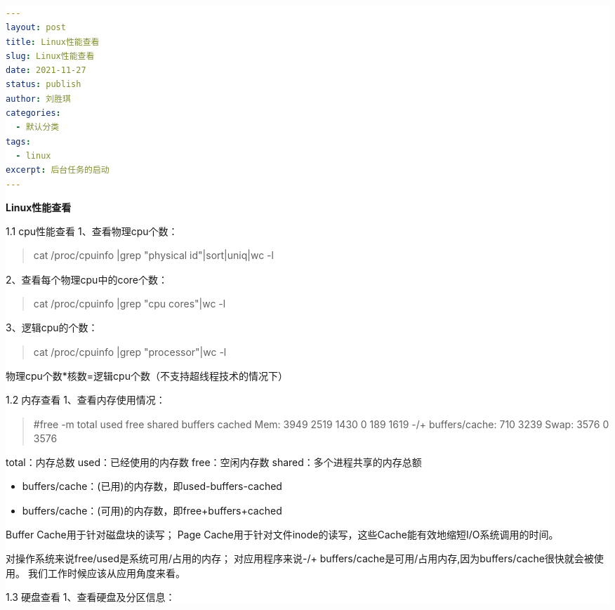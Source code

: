 ```yaml
---
layout: post
title: Linux性能查看
slug: Linux性能查看
date: 2021-11-27
status: publish
author: 刘胜琪
categories: 
  - 默认分类
tags: 
  - linux
excerpt: 后台任务的启动
---
```


**Linux性能查看**

1.1 cpu性能查看
1、查看物理cpu个数：

> cat /proc/cpuinfo |grep "physical id"|sort|uniq|wc -l

2、查看每个物理cpu中的core个数：

> cat /proc/cpuinfo |grep "cpu cores"|wc -l

3、逻辑cpu的个数：

> cat /proc/cpuinfo |grep "processor"|wc -l

物理cpu个数*核数=逻辑cpu个数（不支持超线程技术的情况下）

1.2 内存查看
1、查看内存使用情况：

> #free -m
>              total       used       free     shared    buffers     cached
> Mem:          3949       2519       1430          0        189       1619
> -/+ buffers/cache:        710       3239
> Swap:         3576          0       3576

total：内存总数
used：已经使用的内存数
free：空闲内存数
shared：多个进程共享的内存总额
- buffers/cache：(已用)的内存数，即used-buffers-cached
+ buffers/cache：(可用)的内存数，即free+buffers+cached

Buffer Cache用于针对磁盘块的读写；
Page Cache用于针对文件inode的读写，这些Cache能有效地缩短I/O系统调用的时间。


对操作系统来说free/used是系统可用/占用的内存；
对应用程序来说-/+ buffers/cache是可用/占用内存,因为buffers/cache很快就会被使用。
我们工作时候应该从应用角度来看。

1.3 硬盘查看
1、查看硬盘及分区信息：
